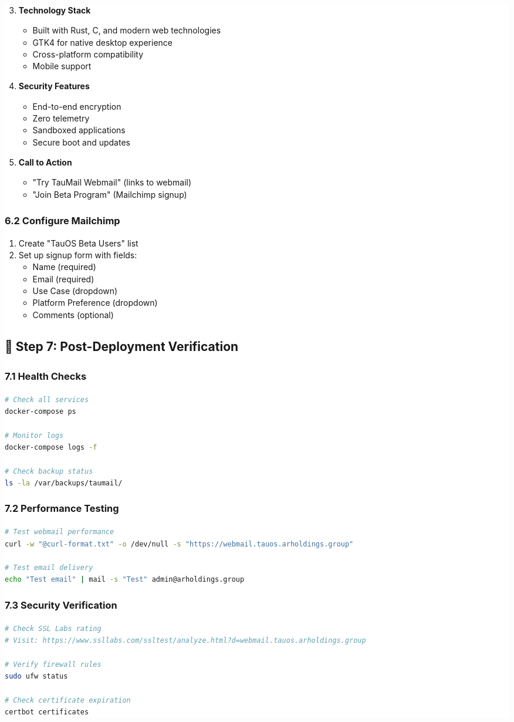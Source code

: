 3. **Technology Stack**
   - Built with Rust, C, and modern web technologies
   - GTK4 for native desktop experience
   - Cross-platform compatibility
   - Mobile support

4. **Security Features**
   - End-to-end encryption
   - Zero telemetry
   - Sandboxed applications
   - Secure boot and updates

5. **Call to Action**
   - "Try TauMail Webmail" (links to webmail)
   - "Join Beta Program" (Mailchimp signup)

### 6.2 Configure Mailchimp
1. Create "TauOS Beta Users" list
2. Set up signup form with fields:
   - Name (required)
   - Email (required)
   - Use Case (dropdown)
   - Platform Preference (dropdown)
   - Comments (optional)

## 🚀 Step 7: Post-Deployment Verification

### 7.1 Health Checks
```bash
# Check all services
docker-compose ps

# Monitor logs
docker-compose logs -f

# Check backup status
ls -la /var/backups/taumail/
```

### 7.2 Performance Testing
```bash
# Test webmail performance
curl -w "@curl-format.txt" -o /dev/null -s "https://webmail.tauos.arholdings.group"

# Test email delivery
echo "Test email" | mail -s "Test" admin@arholdings.group
```

### 7.3 Security Verification
```bash
# Check SSL Labs rating
# Visit: https://www.ssllabs.com/ssltest/analyze.html?d=webmail.tauos.arholdings.group

# Verify firewall rules
sudo ufw status

# Check certificate expiration
certbot certificates
```
